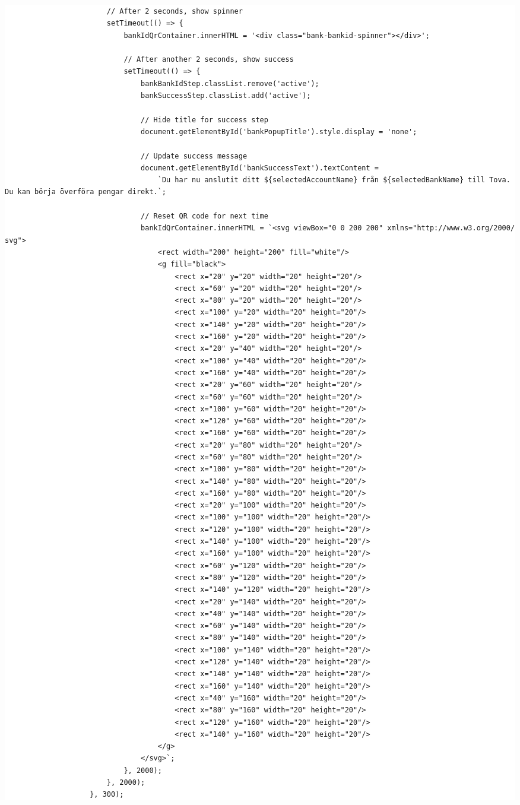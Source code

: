                             // After 2 seconds, show spinner
                            setTimeout(() => {
                                bankIdQrContainer.innerHTML = '<div class="bank-bankid-spinner"></div>';
                                
                                // After another 2 seconds, show success
                                setTimeout(() => {
                                    bankBankIdStep.classList.remove('active');
                                    bankSuccessStep.classList.add('active');
                                    
                                    // Hide title for success step
                                    document.getElementById('bankPopupTitle').style.display = 'none';
                                    
                                    // Update success message
                                    document.getElementById('bankSuccessText').textContent = 
                                        `Du har nu anslutit ditt ${selectedAccountName} från ${selectedBankName} till Tova. Du kan börja överföra pengar direkt.`;
                                    
                                    // Reset QR code for next time
                                    bankIdQrContainer.innerHTML = `<svg viewBox="0 0 200 200" xmlns="http://www.w3.org/2000/svg">
                                        <rect width="200" height="200" fill="white"/>
                                        <g fill="black">
                                            <rect x="20" y="20" width="20" height="20"/>
                                            <rect x="60" y="20" width="20" height="20"/>
                                            <rect x="80" y="20" width="20" height="20"/>
                                            <rect x="100" y="20" width="20" height="20"/>
                                            <rect x="140" y="20" width="20" height="20"/>
                                            <rect x="160" y="20" width="20" height="20"/>
                                            <rect x="20" y="40" width="20" height="20"/>
                                            <rect x="100" y="40" width="20" height="20"/>
                                            <rect x="160" y="40" width="20" height="20"/>
                                            <rect x="20" y="60" width="20" height="20"/>
                                            <rect x="60" y="60" width="20" height="20"/>
                                            <rect x="100" y="60" width="20" height="20"/>
                                            <rect x="120" y="60" width="20" height="20"/>
                                            <rect x="160" y="60" width="20" height="20"/>
                                            <rect x="20" y="80" width="20" height="20"/>
                                            <rect x="60" y="80" width="20" height="20"/>
                                            <rect x="100" y="80" width="20" height="20"/>
                                            <rect x="140" y="80" width="20" height="20"/>
                                            <rect x="160" y="80" width="20" height="20"/>
                                            <rect x="20" y="100" width="20" height="20"/>
                                            <rect x="100" y="100" width="20" height="20"/>
                                            <rect x="120" y="100" width="20" height="20"/>
                                            <rect x="140" y="100" width="20" height="20"/>
                                            <rect x="160" y="100" width="20" height="20"/>
                                            <rect x="60" y="120" width="20" height="20"/>
                                            <rect x="80" y="120" width="20" height="20"/>
                                            <rect x="140" y="120" width="20" height="20"/>
                                            <rect x="20" y="140" width="20" height="20"/>
                                            <rect x="40" y="140" width="20" height="20"/>
                                            <rect x="60" y="140" width="20" height="20"/>
                                            <rect x="80" y="140" width="20" height="20"/>
                                            <rect x="100" y="140" width="20" height="20"/>
                                            <rect x="120" y="140" width="20" height="20"/>
                                            <rect x="140" y="140" width="20" height="20"/>
                                            <rect x="160" y="140" width="20" height="20"/>
                                            <rect x="40" y="160" width="20" height="20"/>
                                            <rect x="80" y="160" width="20" height="20"/>
                                            <rect x="120" y="160" width="20" height="20"/>
                                            <rect x="140" y="160" width="20" height="20"/>
                                        </g>
                                    </svg>`;
                                }, 2000);
                            }, 2000);
                        }, 300);